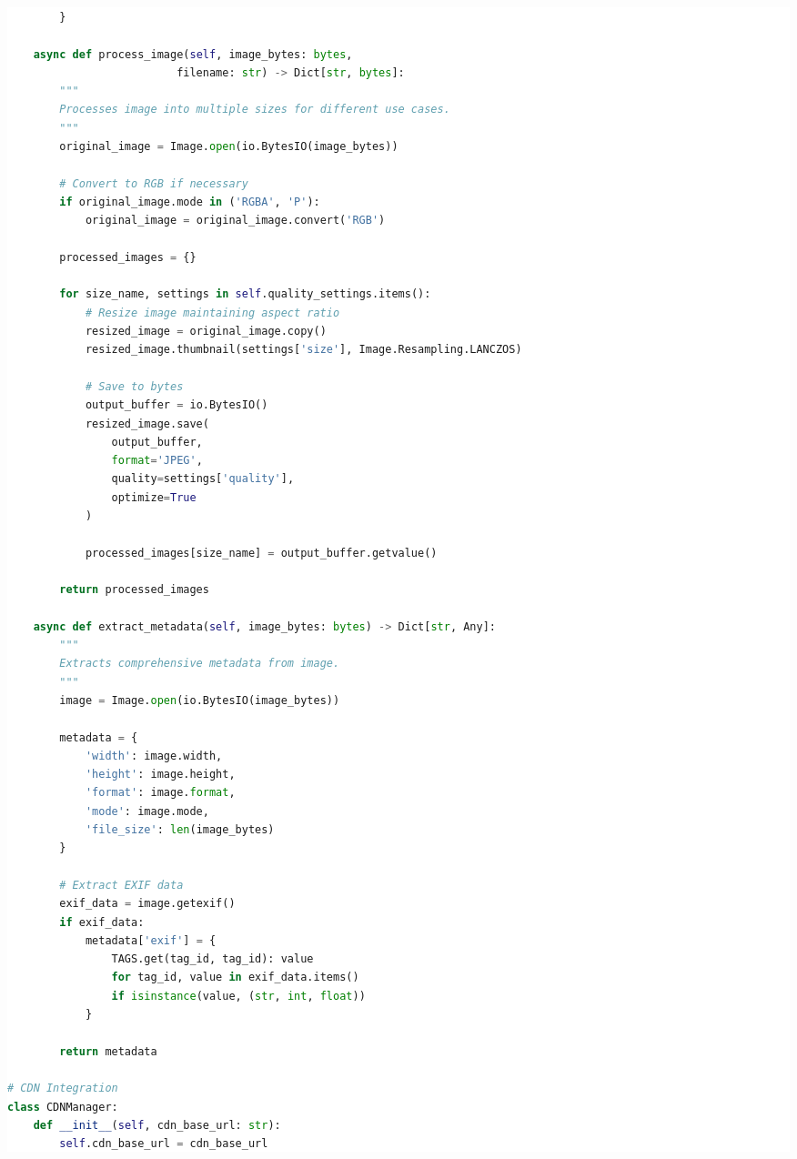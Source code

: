 ```python
        }

    async def process_image(self, image_bytes: bytes,
                          filename: str) -> Dict[str, bytes]:
        """
        Processes image into multiple sizes for different use cases.
        """
        original_image = Image.open(io.BytesIO(image_bytes))

        # Convert to RGB if necessary
        if original_image.mode in ('RGBA', 'P'):
            original_image = original_image.convert('RGB')

        processed_images = {}

        for size_name, settings in self.quality_settings.items():
            # Resize image maintaining aspect ratio
            resized_image = original_image.copy()
            resized_image.thumbnail(settings['size'], Image.Resampling.LANCZOS)

            # Save to bytes
            output_buffer = io.BytesIO()
            resized_image.save(
                output_buffer,
                format='JPEG',
                quality=settings['quality'],
                optimize=True
            )

            processed_images[size_name] = output_buffer.getvalue()

        return processed_images

    async def extract_metadata(self, image_bytes: bytes) -> Dict[str, Any]:
        """
        Extracts comprehensive metadata from image.
        """
        image = Image.open(io.BytesIO(image_bytes))

        metadata = {
            'width': image.width,
            'height': image.height,
            'format': image.format,
            'mode': image.mode,
            'file_size': len(image_bytes)
        }

        # Extract EXIF data
        exif_data = image.getexif()
        if exif_data:
            metadata['exif'] = {
                TAGS.get(tag_id, tag_id): value
                for tag_id, value in exif_data.items()
                if isinstance(value, (str, int, float))
            }

        return metadata

# CDN Integration
class CDNManager:
    def __init__(self, cdn_base_url: str):
        self.cdn_base_url = cdn_base_url

```